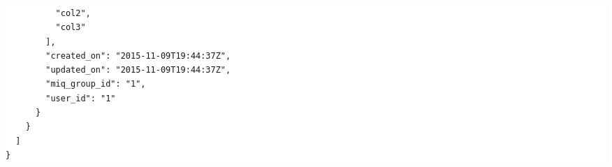 ``` data
          "col2",
          "col3"
        ],
        "created_on": "2015-11-09T19:44:37Z",
        "updated_on": "2015-11-09T19:44:37Z",
        "miq_group_id": "1",
        "user_id": "1"
      }
    }
  ]
}
```
